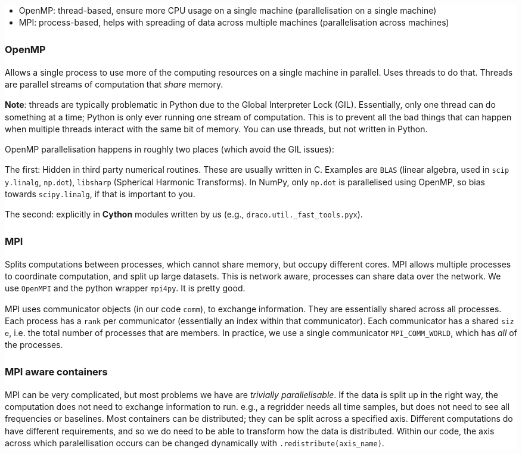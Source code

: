 - OpenMP: thread-based, ensure more CPU usage on a single machine (parallelisation on a single machine)
- MPI: process-based, helps with spreading of data across multiple machines (parallelisation across machines)

### OpenMP

Allows a single process to use more of the computing resources on a single machine in parallel.
Uses threads to do that. Threads are parallel streams of computation that *share* memory.

**Note**: threads are typically problematic in Python due to the Global Interpreter Lock (GIL).
Essentially, only one thread can do something at a time; Python is only ever running one stream of computation.
This is to prevent all the bad things that can happen when multiple threads interact with the same bit of memory.
You can use threads, but not written in Python.

OpenMP parallelisation happens in roughly two places (which avoid the GIL issues):

The first: Hidden in third party numerical routines. These are usually written in C.
Examples are `BLAS` (linear algebra, used in `scipy.linalg`, `np.dot`), `libsharp` (Spherical Harmonic Transforms).
In NumPy, only `np.dot` is parallelised using OpenMP, so bias towards `scipy.linalg`, if that is important to you.

The second: explicitly in **Cython** modules written by us (e.g., `draco.util._fast_tools.pyx`).

### MPI

Splits computations between processes, which cannot share memory, but occupy different cores.
MPI allows multiple processes to coordinate computation, and split up large datasets.
This is network aware, processes can share data over the network.
We use `OpenMPI` and the python wrapper `mpi4py`. It is pretty good.

MPI uses communicator objects (in our code `comm`), to exchange information. They are essentially shared across all processes.
Each process has a `rank` per communicator (essentially an index within that communicator).
Each communicator has a shared `size`, i.e. the total number of processes that are members.
In practice, we use a single communicator `MPI_COMM_WORLD`, which has *all* of the processes.

### MPI aware containers

MPI can be very complicated, but most problems we have are *trivially parallelisable*.
If the data is split up in the right way, the computation does not need to exchange information to run.
e.g., a regridder needs all time samples, but does not need to see all frequencies or baselines.
Most containers can be distributed; they can be split across a specified axis.
Different computations do have different requirements, and so we do need to be able to transform how the data is distributed.
Within our code, the axis across which paralellisation occurs can be changed dynamically with `.redistribute(axis_name)`.
